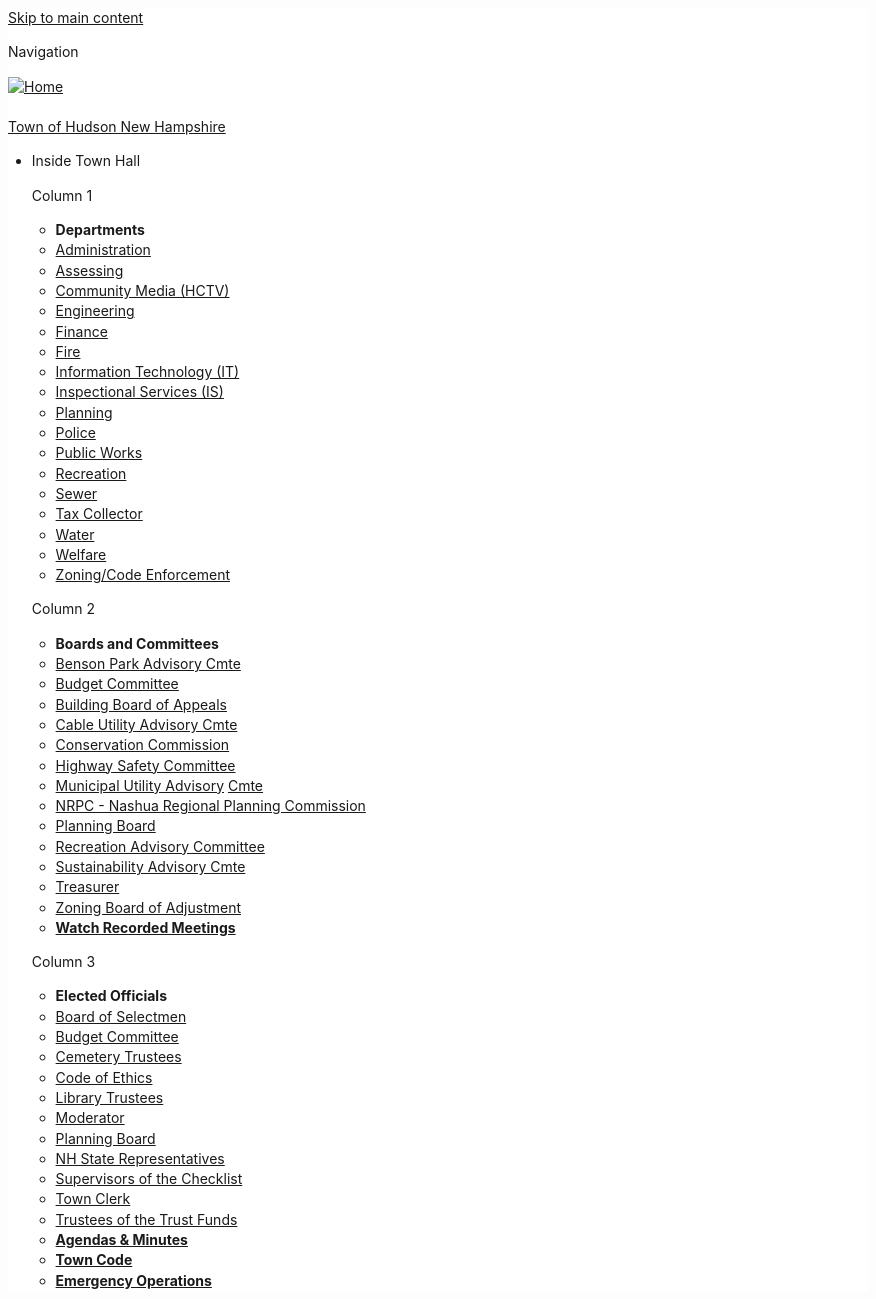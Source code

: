 [Skip to main content](https://www.hudsonnh.gov/directory-listing/david-s-morin/)

Navigation

[![Home](https://www.hudsonnh.gov/sites/all/themes/aha_compass/logo.png)  
\
Town of Hudson New Hampshire](https://www.hudsonnh.gov "Home")

- Inside Town Hall
  
  Column 1
  
  - **Departments**
  - [Administration](https://www.hudsonnh.gov/administration)
  - [Assessing](https://www.hudsonnh.gov/assessing)
  - [Community Media (HCTV)](https://www.hudsonnh.gov/community-media)
  - [Engineering](https://www.hudsonnh.gov/engineering)
  - [Finance](https://www.hudsonnh.gov/finance)
  - [Fire](https://www.hudsonnh.gov/fire)
  - [Information Technology (IT)](https://www.hudsonnh.gov/IT)
  - [Inspectional Services (IS)](https://www.hudsonnh.gov/inspectional-services)
  - [Planning](https://www.hudsonnh.gov/planning)
  - [Police](https://www.hudsonnh.gov/police)
  - [Public Works](https://www.hudsonnh.gov/publicworks)
  - [Recreation](https://www.hudsonnh.gov/recreation)
  - [Sewer](https://www.hudsonnh.gov/sewer)
  - [Tax Collector](https://www.hudsonnh.gov/clerk/page/tax-collector)
  - [Water](https://www.hudsonnh.gov/water)
  - [Welfare](https://www.hudsonnh.gov/welfare)
  - [Zoning/Code Enforcement](https://www.hudsonnh.gov/zoning)
  
  Column 2
  
  - **Boards and Committees**
  - [Benson Park Advisory Cmte](https://www.hudsonnh.gov/bc-bp)
  - [Budget Committee](https://www.hudsonnh.gov/bc-bc)
  - [Building Board of Appeals](https://www.hudsonnh.gov/bc-bba)
  - [Cable Utility Advisory Cmte](https://www.hudsonnh.gov/bc-cuc)
  - [Conservation Commission](https://www.hudsonnh.gov/bc-cc)
  - [Highway Safety Committee](https://www.hudsonnh.gov/bc/page/highway-safety-committee)
  - [Municipal Utility Advisory](https://www.hudsonnh.gov/bc-muc) [Cmte](https://www.hudsonnh.gov/bc-cuc)
  - [NRPC - Nashua Regional Planning Commission](https://www.hudsonnh.gov/planning/page/nashua-regional-planning-commission)
  - [Planning Board](https://www.hudsonnh.gov/bc-pb)
  - [Recreation Advisory Committee](https://www.hudsonnh.gov/bc-rc)
  - [Sustainability Advisory Cmte](https://www.hudsonnh.gov/bc-sc)
  - [Treasurer](https://www.hudsonnh.gov/elected-officials/page/treasurer)
  - [Zoning Board of Adjustment](https://www.hudsonnh.gov/bc-zba)
  - [**Watch Recorded Meetings**](https://www.hudsonctv.com/CablecastPublicSite/?site=3)
  
  Column 3
  
  - **Elected Officials**
  - [Board of Selectmen](https://www.hudsonnh.gov/boardofselectmen)
  - [Budget Committee](https://www.hudsonnh.gov/bc-bc)
  - [Cemetery Trustees](https://www.hudsonnh.gov/bc-ct)
  - [Code of Ethics](https://www.hudsonnh.gov/bc-ce)
  - [Library Trustees](https://www.hudsonnh.gov/bc-lt)
  - [Moderator](https://www.hudsonnh.gov/elected-officials/page/town-moderator)
  - [Planning Board](https://www.hudsonnh.gov/bc-pb)
  - [NH State Representatives](https://www.nh.gov)
  - [Supervisors of the Checklist](https://www.hudsonnh.gov/bc-soc)
  - [Town Clerk](https://www.hudsonnh.gov/clerk)
  - [Trustees of the Trust Funds](https://www.hudsonnh.gov/bc-ttf)
  - [**Agendas &amp; Minutes**](https://www.hudsonnh.gov/meetings)
  - [**Town Code**](https://www.ecode360.com/HU1110?needHash=true)
  - [**Emergency Operations**](https://www.hudsonnh.gov/emergency-operations)
